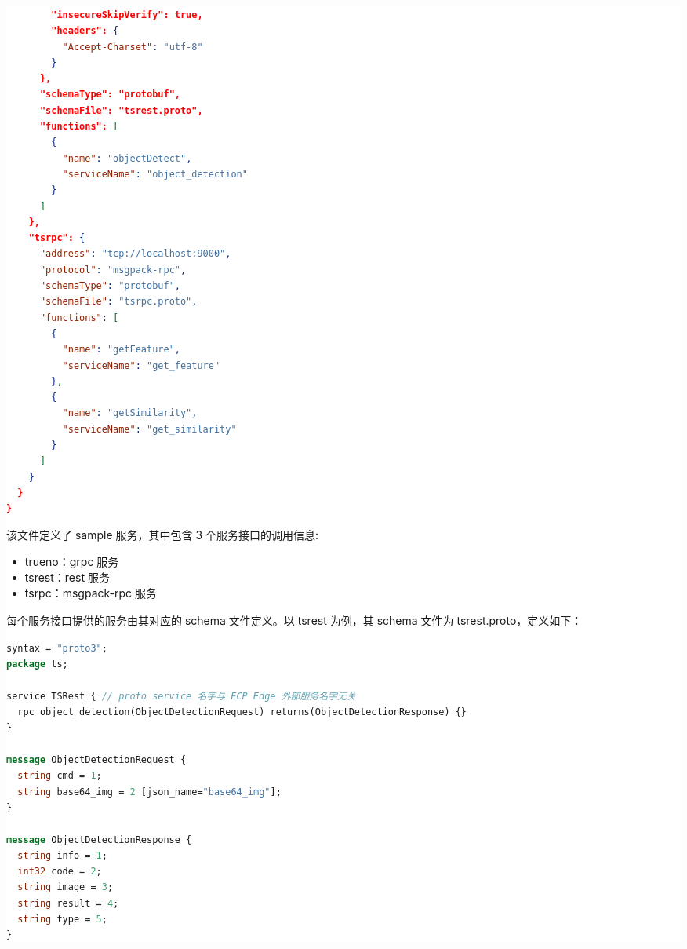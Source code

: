 ```json
        "insecureSkipVerify": true,
        "headers": {
          "Accept-Charset": "utf-8"
        }
      },
      "schemaType": "protobuf",
      "schemaFile": "tsrest.proto",
      "functions": [
        {
          "name": "objectDetect",
          "serviceName": "object_detection"
        }
      ]
    },
    "tsrpc": {
      "address": "tcp://localhost:9000",
      "protocol": "msgpack-rpc",
      "schemaType": "protobuf",
      "schemaFile": "tsrpc.proto",
      "functions": [
        {
          "name": "getFeature",
          "serviceName": "get_feature"
        },
        {
          "name": "getSimilarity",
          "serviceName": "get_similarity"
        }
      ]
    }
  }
}
```

该文件定义了 sample 服务，其中包含 3 个服务接口的调用信息:
- trueno：grpc 服务
- tsrest：rest 服务
- tsrpc：msgpack-rpc 服务

每个服务接口提供的服务由其对应的 schema 文件定义。以 tsrest 为例，其 schema 文件为 tsrest.proto，定义如下：

```protobuf
syntax = "proto3";
package ts;

service TSRest { // proto service 名字与 ECP Edge 外部服务名字无关
  rpc object_detection(ObjectDetectionRequest) returns(ObjectDetectionResponse) {}
}

message ObjectDetectionRequest {
  string cmd = 1;
  string base64_img = 2 [json_name="base64_img"];
}

message ObjectDetectionResponse {
  string info = 1;
  int32 code = 2;
  string image = 3;
  string result = 4;
  string type = 5;
}
```
